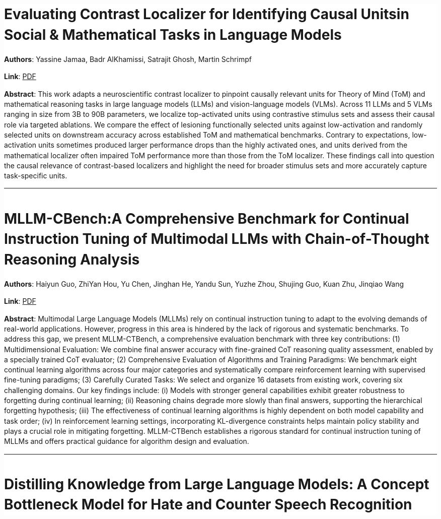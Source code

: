 # Evaluating Contrast Localizer for Identifying Causal Unitsin Social & Mathematical Tasks in Language Models 

**Authors**: Yassine Jamaa, Badr AlKhamissi, Satrajit Ghosh, Martin Schrimpf  

**Link**: [PDF](https://arxiv.org/pdf/2508.08276)  

**Abstract**: This work adapts a neuroscientific contrast localizer to pinpoint causally relevant units for Theory of Mind (ToM) and mathematical reasoning tasks in large language models (LLMs) and vision-language models (VLMs). Across 11 LLMs and 5 VLMs ranging in size from 3B to 90B parameters, we localize top-activated units using contrastive stimulus sets and assess their causal role via targeted ablations. We compare the effect of lesioning functionally selected units against low-activation and randomly selected units on downstream accuracy across established ToM and mathematical benchmarks. Contrary to expectations, low-activation units sometimes produced larger performance drops than the highly activated ones, and units derived from the mathematical localizer often impaired ToM performance more than those from the ToM localizer. These findings call into question the causal relevance of contrast-based localizers and highlight the need for broader stimulus sets and more accurately capture task-specific units. 

---
# MLLM-CBench:A Comprehensive Benchmark for Continual Instruction Tuning of Multimodal LLMs with Chain-of-Thought Reasoning Analysis 

**Authors**: Haiyun Guo, ZhiYan Hou, Yu Chen, Jinghan He, Yandu Sun, Yuzhe Zhou, Shujing Guo, Kuan Zhu, Jinqiao Wang  

**Link**: [PDF](https://arxiv.org/pdf/2508.08275)  

**Abstract**: Multimodal Large Language Models (MLLMs) rely on continual instruction tuning to adapt to the evolving demands of real-world applications. However, progress in this area is hindered by the lack of rigorous and systematic benchmarks. To address this gap, we present MLLM-CTBench, a comprehensive evaluation benchmark with three key contributions: (1) Multidimensional Evaluation: We combine final answer accuracy with fine-grained CoT reasoning quality assessment, enabled by a specially trained CoT evaluator; (2) Comprehensive Evaluation of Algorithms and Training Paradigms: We benchmark eight continual learning algorithms across four major categories and systematically compare reinforcement learning with supervised fine-tuning paradigms; (3) Carefully Curated Tasks: We select and organize 16 datasets from existing work, covering six challenging domains. Our key findings include: (i) Models with stronger general capabilities exhibit greater robustness to forgetting during continual learning; (ii) Reasoning chains degrade more slowly than final answers, supporting the hierarchical forgetting hypothesis; (iii) The effectiveness of continual learning algorithms is highly dependent on both model capability and task order; (iv) In reinforcement learning settings, incorporating KL-divergence constraints helps maintain policy stability and plays a crucial role in mitigating forgetting. MLLM-CTBench establishes a rigorous standard for continual instruction tuning of MLLMs and offers practical guidance for algorithm design and evaluation. 

---
# Distilling Knowledge from Large Language Models: A Concept Bottleneck Model for Hate and Counter Speech Recognition 
